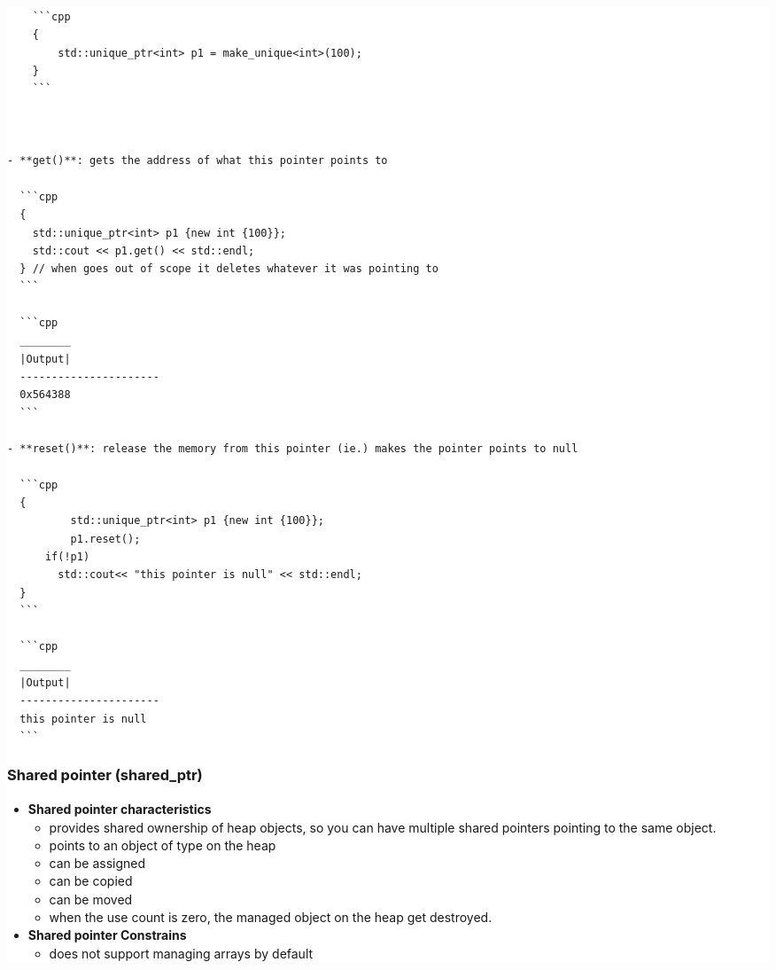         ```cpp
        {
            std::unique_ptr<int> p1 = make_unique<int>(100);
        }
        ```

      

    - **get()**: gets the address of what this pointer points to

      ```cpp
      {
      	std::unique_ptr<int> p1 {new int {100}};
      	std::cout << p1.get() << std::endl;
      } // when goes out of scope it deletes whatever it was pointing to
      ```

      ```cpp
      ________
      |Output|
      ----------------------
      0x564388
      ```

    - **reset()**: release the memory from this pointer (ie.) makes the pointer points to null

      ```cpp
      {
              std::unique_ptr<int> p1 {new int {100}};
              p1.reset();
          if(!p1)
      		std::cout<< "this pointer is null" << std::endl;
      }
      ```

      ```cpp
      ________
      |Output|
      ----------------------
      this pointer is null
      ```

      

### Shared pointer (shared_ptr)

- **Shared pointer characteristics** 
  - provides shared ownership of heap objects, so you can have multiple shared pointers pointing to the same object.
  - points to an object of type <T> on the heap
  - can be assigned
  - can be copied
  - can be moved
  - when the use count is zero, the managed object on the heap get destroyed. 
- **Shared pointer Constrains** 
  - does not support managing arrays by default
